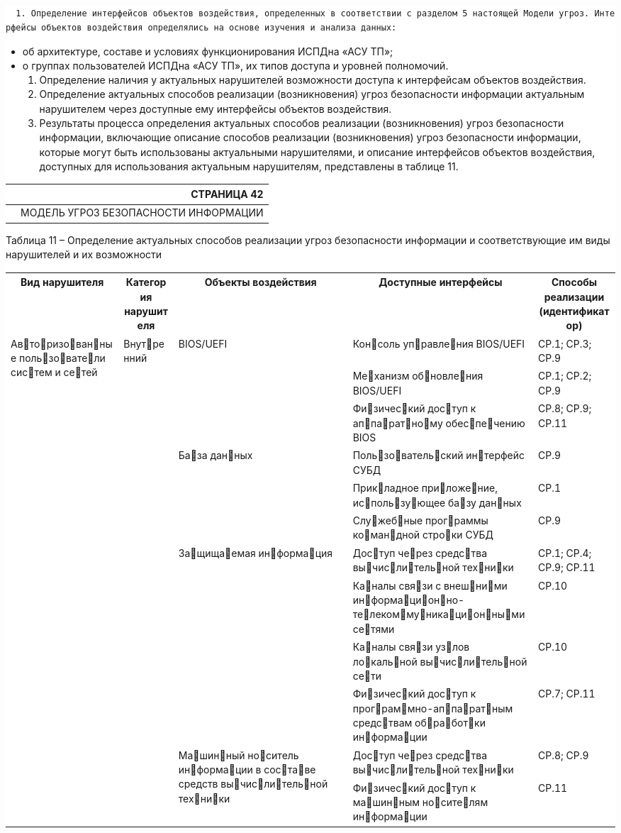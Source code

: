       1. Определение интерфейсов объектов воздействия, определенных в соответствии с разделом 5 настоящей Модели угроз. Интерфейсы объектов воздействия определялись на основе изучения и анализа данных:
- об архитектуре, составе и условиях функционирования ИСПДна «АСУ ТП»;
- о группах пользователей ИСПДна «АСУ ТП», их типов доступа и уровней полномочий.
  1. Определение наличия у актуальных нарушителей возможности доступа к интерфейсам объектов воздействия.
  1. Определение актуальных способов реализации (возникновения) угроз безопасности информации актуальным нарушителем через доступные ему интерфейсы объектов воздействия.
  1. Результаты процесса определения актуальных способов реализации (возникновения) угроз безопасности информации, включающие описание способов реализации (возникновения) угроз безопасности информации, которые могут быть использованы актуальными нарушителями, и описание интерфейсов объектов воздействия, доступных для использования актуальным нарушителям, представлены в таблице 11.

||`	`СТРАНИЦА 42|
| :-: | -: |
||МОДЕЛЬ УГРОЗ БЕЗОПАСНОСТИ ИНФОРМАЦИИ|

Таблица 11 – Определение актуальных способов реализации угроз безопасности информации и соответствующие им виды нарушителей и их возможности

<table><tr><th colspan="1"><b>Вид нарушителя</b></th><th colspan="1"><b>Категория нарушителя</b></th><th colspan="1"><b>Объекты воздействия</b></th><th colspan="1"><b>Доступные интерфейсы</b></th><th colspan="1"><b>Способы реализации (идентификатор)</b></th></tr>
<tr><td colspan="1" rowspan="115" valign="top">Авторизованные пользователи систем и сетей</td><td colspan="1" rowspan="115" valign="top">Внутренний</td><td colspan="1" rowspan="9" valign="top">BIOS/UEFI</td><td colspan="1" rowspan="3" valign="top">Консоль управления BIOS/UEFI</td><td colspan="1" rowspan="3" valign="top">СР.1; СР.3; СР.9</td></tr>
<tr></tr>
<tr></tr>
<tr><td colspan="1" rowspan="3" valign="top">Механизм обновления BIOS/UEFI</td><td colspan="1" rowspan="3" valign="top">СР.1; СР.2; СР.9</td></tr>
<tr></tr>
<tr></tr>
<tr><td colspan="1" rowspan="3" valign="top">Физический доступ к аппаратному обеспечению BIOS</td><td colspan="1" rowspan="3" valign="top">СР.8; СР.9; СР.11</td></tr>
<tr></tr>
<tr></tr>
<tr><td colspan="1" rowspan="3" valign="top">База данных</td><td colspan="1" valign="top">Пользовательский интерфейс СУБД</td><td colspan="1" valign="top">СР.9</td></tr>
<tr><td colspan="1" valign="top">Прикладное приложение, использующее базу данных</td><td colspan="1" valign="top">СР.1</td></tr>
<tr><td colspan="1" valign="top">Служебные программы командной строки СУБД</td><td colspan="1" valign="top">СР.9</td></tr>
<tr><td colspan="1" rowspan="8" valign="top">Защищаемая информация</td><td colspan="1" rowspan="4" valign="top">Доступ через средства вычислительной техники</td><td colspan="1" rowspan="4" valign="top">СР.1; СР.4; СР.9; СР.11</td></tr>
<tr></tr>
<tr></tr>
<tr></tr>
<tr><td colspan="1" valign="top">Каналы связи с внешними информационно-телекоммуникационными сетями</td><td colspan="1" valign="top">СР.10</td></tr>
<tr><td colspan="1" valign="top">Каналы связи узлов локальной вычислительной сети</td><td colspan="1" valign="top">СР.10</td></tr>
<tr><td colspan="1" rowspan="2" valign="top">Физический доступ к программно-аппаратным средствам обработки информации</td><td colspan="1" rowspan="2" valign="top">СР.7; СР.11</td></tr>
<tr></tr>
<tr><td colspan="1" rowspan="4" valign="top">Машинный носитель информации в составе средств вычислительной техники</td><td colspan="1" rowspan="2" valign="top">Доступ через средства вычислительной техники</td><td colspan="1" rowspan="2" valign="top">СР.8; СР.9</td></tr>
<tr></tr>
<tr><td colspan="1" valign="top">Физический доступ к машинным носителям информации</td><td colspan="1" valign="top">СР.11</td></tr>